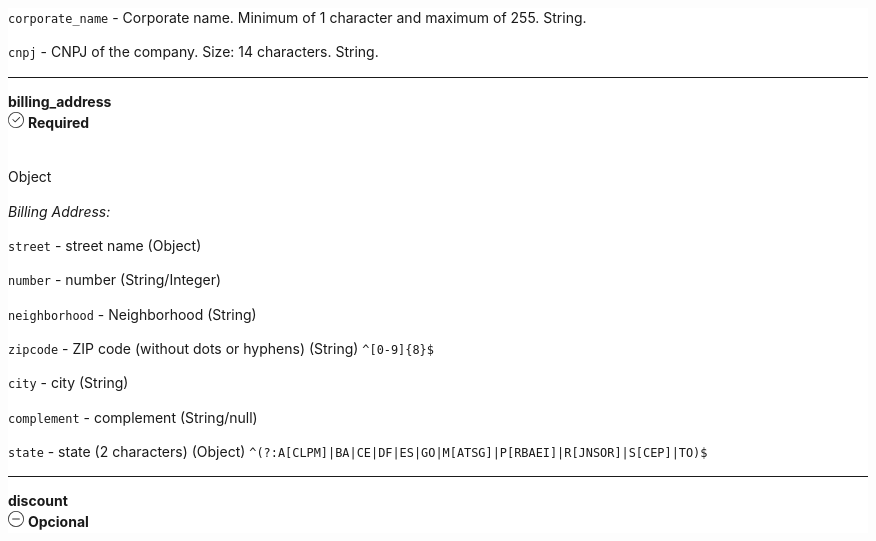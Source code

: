 ``corporate_name`` - Corporate name. Minimum of 1 character and maximum of 255. String.


``cnpj`` - CNPJ of the company. Size: 14 characters. String.


****

   <div>  
              <div className="left">
               <b>billing_address</b>   
              </div>
               <div className="right">
               <div className="obrigatorio">
                 <svg id="check-circle" xmlns="http://www.w3.org/2000/svg" width="16" height="16" viewBox="0 0 16 16">
      <path id="Caminho_19146" data-name="Caminho 19146" d="M127.946,200a8,8,0,1,0,8,8A7.936,7.936,0,0,0,127.946,200Zm0,15.2a7.2,7.2,0,0,1-5.09-12.29,7.131,7.131,0,0,1,5.09-2.11,7.2,7.2,0,0,1,0,14.4Z" transform="translate(-119.946 -200)" fill="#2f2f2f"/>
      <path id="Caminho_19147" data-name="Caminho 19147" d="M127.964,211.4l-2.4-2.4a.4.4,0,0,1,.564-.565l2.115,2.115,4.234-4.234a.4.4,0,1,1,.569.57l-4.518,4.514a.393.393,0,0,1-.564,0Z" transform="translate(-121.046 -201.241)" fill="#2f2f2f"/>
</svg> 
                  <b>Required</b>   
                </div>
              </div>
      </div>                                                
    
  <br/>                                        
<div className="subtitulo"> 
    
  Object
    </div>
   <div>
<em> Billing Address:</em>
</div>

``street`` - street name (Object)

``number`` -  number (String/Integer)

``neighborhood`` - Neighborhood (String)

``zipcode`` - ZIP code (without dots or hyphens) (String) ``^[0-9]{8}$``

``city`` - city (String)

``complement`` - complement (String/null)

``state`` -  state (2 characters) (Object) ``^(?:A[CLPM]|BA|CE|DF|ES|GO|M[ATSG]|P[RBAEI]|R[JNSOR]|S[CEP]|TO)$``  

****
   <div>  
               <div className="left">
               <b>discount</b>   
              </div>
               <div className="right">
               <div className="opcional">
                <svg id="minus-circle" xmlns="http://www.w3.org/2000/svg" width="16" height="16" viewBox="0 0 16 16">
      <path id="Caminho_19359" data-name="Caminho 19359" d="M728,200a8,8,0,1,0,8,8A8.009,8.009,0,0,0,728,200Zm0,15.2a7.2,7.2,0,1,1,7.2-7.2A7.208,7.208,0,0,1,728,215.2Z" transform="translate(-720 -200)" fill="#2f2f2f"/>
      <path id="Caminho_19360" data-name="Caminho 19360" d="M732.541,209.5H725.5a.4.4,0,1,0,0,.8h7.043a.4.4,0,0,0,0-.8Z" transform="translate(-721.02 -201.9)" fill="#2f2f2f"/>
</svg> 
                <b>Opcional</b>
                </div>            
                </div>